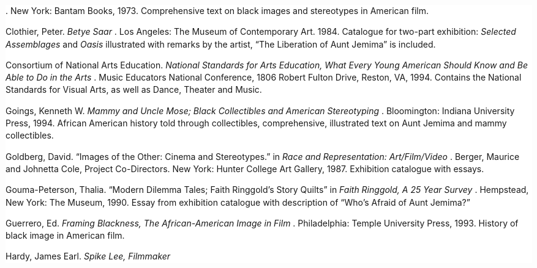   </i>
  . New York: Bantam Books, 1973. Comprehensive text on black images and stereotypes in American film.
 </p>
 <p>
  Clothier, Peter.
  <i>
   Betye Saar
  </i>
  . Los Angeles: The Museum of Contemporary Art. 1984. Catalogue for two-part exhibition:
  <i>
   Selected Assemblages
  </i>
  and
  <i>
   Oasis
  </i>
  illustrated with remarks by the artist, “The Liberation of Aunt Jemima” is included.
 </p>
 <p>
  Consortium of National Arts Education.
  <i>
   National Standards for Arts Education, What Every Young American Should Know and Be Able to Do in the Arts
  </i>
  . Music Educators National Conference, 1806 Robert Fulton Drive, Reston, VA, 1994. Contains the National Standards for Visual Arts, as well as Dance, Theater and Music.
 </p>
 <p>
  Goings, Kenneth W.
  <i>
   Mammy and Uncle Mose; Black Collectibles and American Stereotyping
  </i>
  . Bloomington: Indiana University Press, 1994. African American history told through collectibles, comprehensive, illustrated text on Aunt Jemima and mammy collectibles.
 </p>
 <p>
  Goldberg, David. “Images of the Other: Cinema and Stereotypes.” in
  <i>
   Race and Representation: Art/Film/Video
  </i>
  . Berger, Maurice and Johnetta Cole, Project Co-Directors. New York: Hunter College Art Gallery, 1987. Exhibition catalogue with essays.
 </p>
 <p>
  Gouma-Peterson, Thalia. “Modern Dilemma Tales; Faith Ringgold’s Story Quilts” in
  <i>
   Faith Ringgold, A 25 Year Survey
  </i>
  . Hempstead, New York: The Museum, 1990. Essay from exhibition catalogue with description of “Who’s Afraid of Aunt Jemima?”
 </p>
 <p>
  Guerrero, Ed.
  <i>
   Framing Blackness, The African-American Image in Film
  </i>
  . Philadelphia: Temple University Press, 1993. History of black image in American film.
 </p>
 <p>
  Hardy, James Earl.
  <i>
   Spike Lee, Filmmaker
  </i>